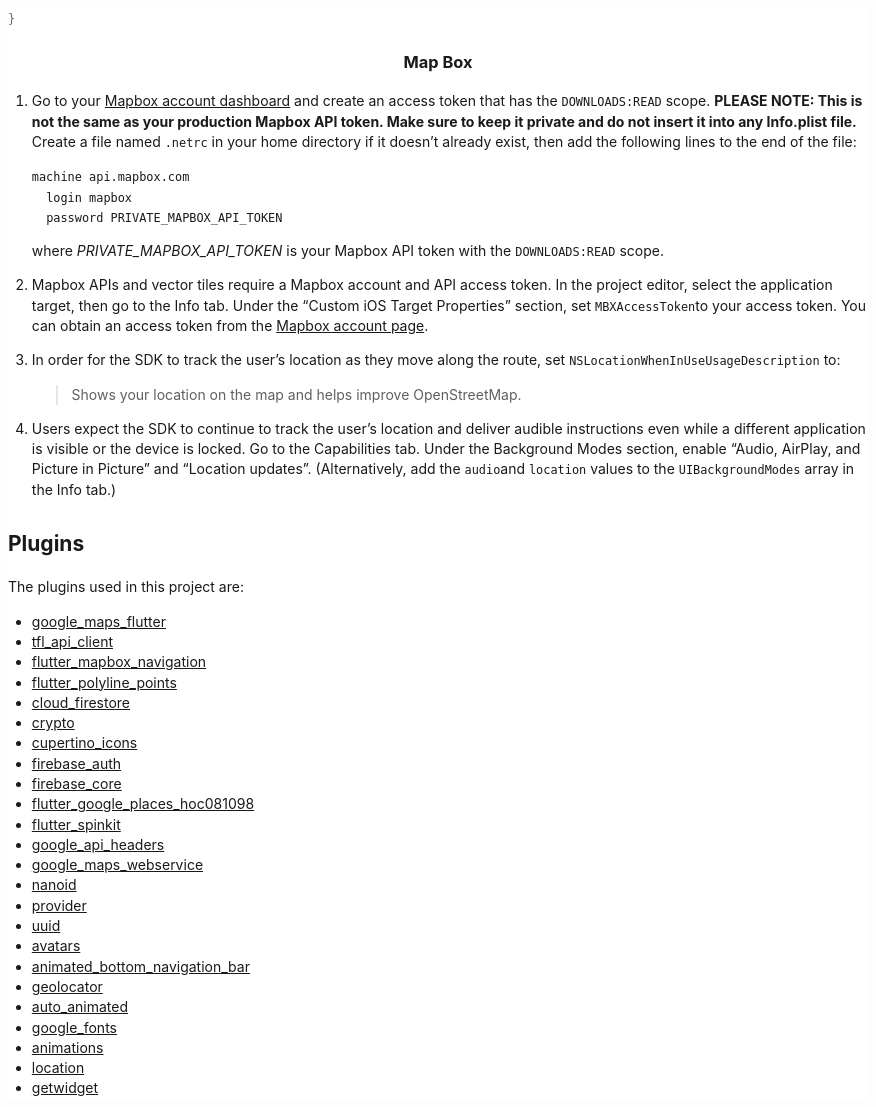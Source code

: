 ```swift
}
```

<h3 align="center">Map Box</h3>

1. Go to your [Mapbox account dashboard](https://account.mapbox.com/) and create an access token that has
   the `DOWNLOADS:READ` scope. **PLEASE NOTE: This is not the same as your production Mapbox API token. Make sure to
   keep it private and do not insert it into any Info.plist file.** Create a file named `.netrc` in your home directory
   if it doesn’t already exist, then add the following lines to the end of the file:
   ```
   machine api.mapbox.com
     login mapbox
     password PRIVATE_MAPBOX_API_TOKEN
   ```
   where _PRIVATE_MAPBOX_API_TOKEN_ is your Mapbox API token with the `DOWNLOADS:READ` scope.

1. Mapbox APIs and vector tiles require a Mapbox account and API access token. In the project editor, select the
   application target, then go to the Info tab. Under the “Custom iOS Target Properties” section, set `MBXAccessToken`to
   your access token. You can obtain an access token from
   the [Mapbox account page](https://account.mapbox.com/access-tokens/).

1. In order for the SDK to track the user’s location as they move along the route,
   set `NSLocationWhenInUseUsageDescription` to:
   > Shows your location on the map and helps improve OpenStreetMap.

1. Users expect the SDK to continue to track the user’s location and deliver audible instructions even while a different
   application is visible or the device is locked. Go to the Capabilities tab. Under the Background Modes section,
   enable “Audio, AirPlay, and Picture in Picture” and “Location updates”. (Alternatively, add the `audio`and `location`
   values to the `UIBackgroundModes` array in the Info tab.)

## Plugins

The plugins used in this project are:

* [google_maps_flutter](https://pub.dev/packages/google_maps_flutter)
* [tfl_api_client](https://pub.dev/packages/tfl_api_client)
* [flutter_mapbox_navigation](https://pub.dev/packages/flutter_mapbox_navigation)
* [flutter_polyline_points](https://pub.dev/packages/flutter_polyline_points)
* [cloud_firestore](https://pub.dev/packages/cloud_firestore)
* [crypto](https://pub.dev/packages/crypto)
* [cupertino_icons](https://pub.dev/packages/cupertino_icons)
* [firebase_auth](https://pub.dev/packages/firebase_auth)
* [firebase_core](https://pub.dev/packages/firebase_core)
* [flutter_google_places_hoc081098](https://pub.dev/packages/flutter_google_places_hoc081098)
* [flutter_spinkit](https://pub.dev/packages/flutter_spinkit)
* [google_api_headers](https://pub.dev/packages/google_api_headers)
* [google_maps_webservice](https://pub.dev/packages/google_maps_webservice)
* [nanoid](https://pub.dev/packages/nanoid)
* [provider](https://pub.dev/packages/provider)
* [uuid](https://pub.dev/packages/uuid)
* [avatars](https://pub.dev/packages/avatars/versions/3.0.0)
* [animated_bottom_navigation_bar](https://pub.dev/packages/animated_bottom_navigation_bar)
* [geolocator](https://pub.dev/packages/geolocator)
* [auto_animated](https://pub.dev/packages/auto_animated)
* [google_fonts](https://pub.dev/packages/google_fonts)
* [animations](https://pub.dev/packages/animations)
* [location](https://pub.dev/packages/location)
* [getwidget](https://pub.dev/packages/getwidget)